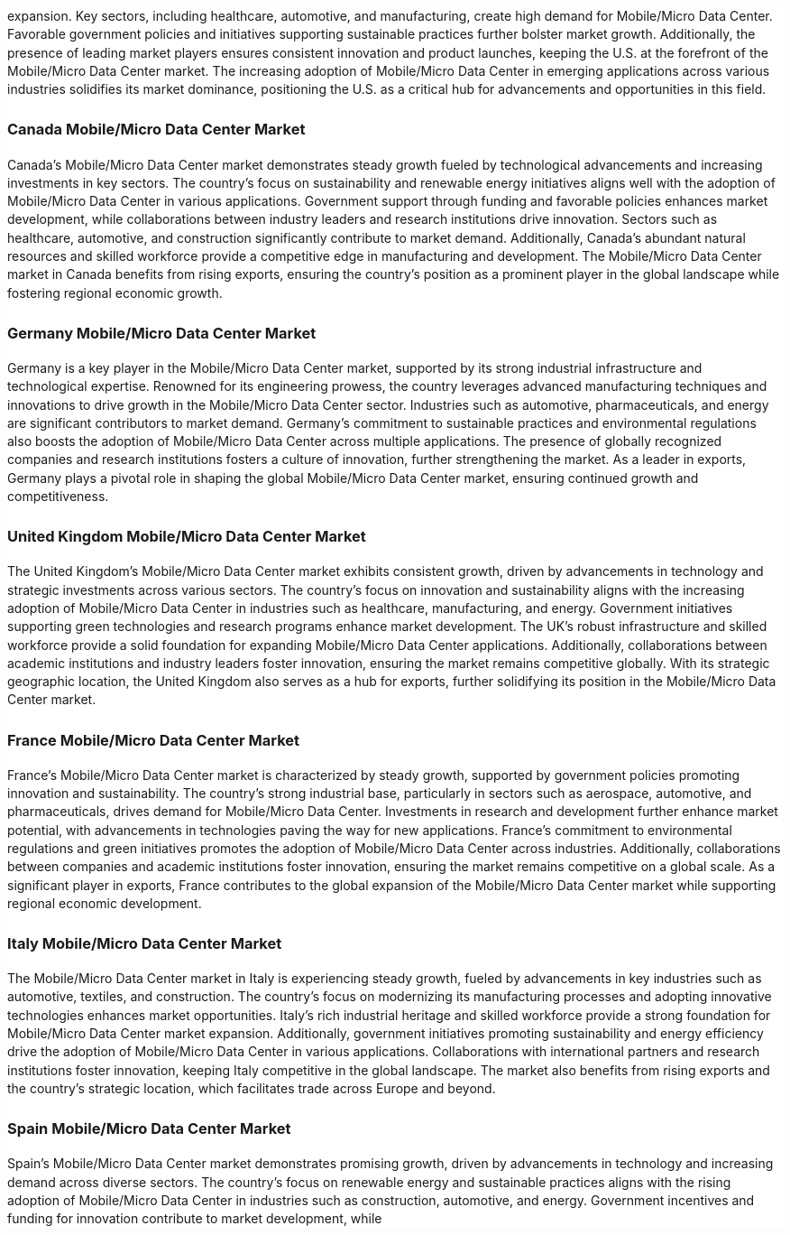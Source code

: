 expansion. Key sectors, including healthcare, automotive, and manufacturing, create high demand for Mobile/Micro Data Center. Favorable government policies and initiatives supporting sustainable practices further bolster market growth. Additionally, the presence of leading market players ensures consistent innovation and product launches, keeping the U.S. at the forefront of the Mobile/Micro Data Center market. The increasing adoption of Mobile/Micro Data Center in emerging applications across various industries solidifies its market dominance, positioning the U.S. as a critical hub for advancements and opportunities in this field.</p><h3>Canada Mobile/Micro Data Center Market</h3><p>Canada&rsquo;s Mobile/Micro Data Center market demonstrates steady growth fueled by technological advancements and increasing investments in key sectors. The country&rsquo;s focus on sustainability and renewable energy initiatives aligns well with the adoption of Mobile/Micro Data Center in various applications. Government support through funding and favorable policies enhances market development, while collaborations between industry leaders and research institutions drive innovation. Sectors such as healthcare, automotive, and construction significantly contribute to market demand. Additionally, Canada&rsquo;s abundant natural resources and skilled workforce provide a competitive edge in manufacturing and development. The Mobile/Micro Data Center market in Canada benefits from rising exports, ensuring the country&rsquo;s position as a prominent player in the global landscape while fostering regional economic growth.</p><h3>Germany Mobile/Micro Data Center Market</h3><p>Germany is a key player in the Mobile/Micro Data Center market, supported by its strong industrial infrastructure and technological expertise. Renowned for its engineering prowess, the country leverages advanced manufacturing techniques and innovations to drive growth in the Mobile/Micro Data Center sector. Industries such as automotive, pharmaceuticals, and energy are significant contributors to market demand. Germany&rsquo;s commitment to sustainable practices and environmental regulations also boosts the adoption of Mobile/Micro Data Center across multiple applications. The presence of globally recognized companies and research institutions fosters a culture of innovation, further strengthening the market. As a leader in exports, Germany plays a pivotal role in shaping the global Mobile/Micro Data Center market, ensuring continued growth and competitiveness.</p><h3>United Kingdom Mobile/Micro Data Center Market</h3><p>The United Kingdom&rsquo;s Mobile/Micro Data Center market exhibits consistent growth, driven by advancements in technology and strategic investments across various sectors. The country&rsquo;s focus on innovation and sustainability aligns with the increasing adoption of Mobile/Micro Data Center in industries such as healthcare, manufacturing, and energy. Government initiatives supporting green technologies and research programs enhance market development. The UK&rsquo;s robust infrastructure and skilled workforce provide a solid foundation for expanding Mobile/Micro Data Center applications. Additionally, collaborations between academic institutions and industry leaders foster innovation, ensuring the market remains competitive globally. With its strategic geographic location, the United Kingdom also serves as a hub for exports, further solidifying its position in the Mobile/Micro Data Center market.</p><h3>France Mobile/Micro Data Center Market</h3><p>France&rsquo;s Mobile/Micro Data Center market is characterized by steady growth, supported by government policies promoting innovation and sustainability. The country&rsquo;s strong industrial base, particularly in sectors such as aerospace, automotive, and pharmaceuticals, drives demand for Mobile/Micro Data Center. Investments in research and development further enhance market potential, with advancements in technologies paving the way for new applications. France&rsquo;s commitment to environmental regulations and green initiatives promotes the adoption of Mobile/Micro Data Center across industries. Additionally, collaborations between companies and academic institutions foster innovation, ensuring the market remains competitive on a global scale. As a significant player in exports, France contributes to the global expansion of the Mobile/Micro Data Center market while supporting regional economic development.</p><h3>Italy Mobile/Micro Data Center Market</h3><p>The Mobile/Micro Data Center market in Italy is experiencing steady growth, fueled by advancements in key industries such as automotive, textiles, and construction. The country&rsquo;s focus on modernizing its manufacturing processes and adopting innovative technologies enhances market opportunities. Italy&rsquo;s rich industrial heritage and skilled workforce provide a strong foundation for Mobile/Micro Data Center market expansion. Additionally, government initiatives promoting sustainability and energy efficiency drive the adoption of Mobile/Micro Data Center in various applications. Collaborations with international partners and research institutions foster innovation, keeping Italy competitive in the global landscape. The market also benefits from rising exports and the country&rsquo;s strategic location, which facilitates trade across Europe and beyond.</p><h3>Spain Mobile/Micro Data Center Market</h3><p>Spain&rsquo;s Mobile/Micro Data Center market demonstrates promising growth, driven by advancements in technology and increasing demand across diverse sectors. The country&rsquo;s focus on renewable energy and sustainable practices aligns with the rising adoption of Mobile/Micro Data Center in industries such as construction, automotive, and energy. Government incentives and funding for innovation contribute to market development, while